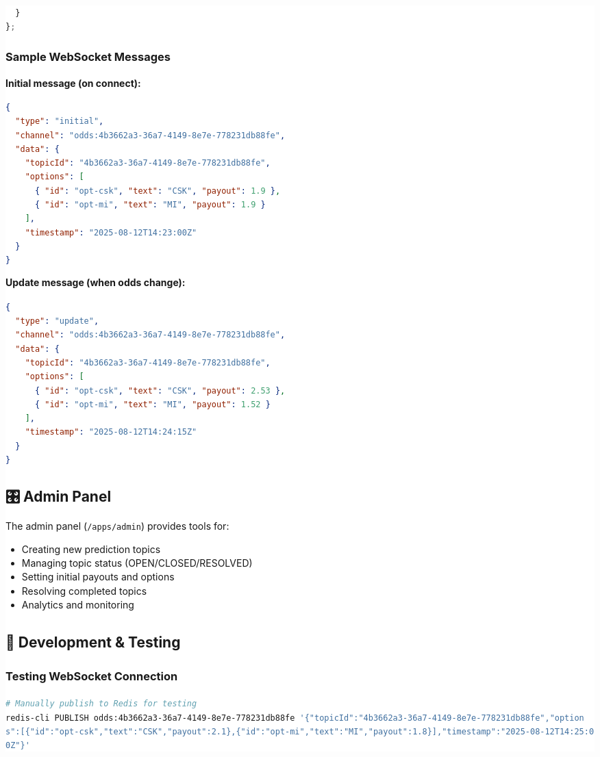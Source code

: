 ```javascript
  }
};
```

### Sample WebSocket Messages

**Initial message (on connect):**
```json
{
  "type": "initial",
  "channel": "odds:4b3662a3-36a7-4149-8e7e-778231db88fe",
  "data": {
    "topicId": "4b3662a3-36a7-4149-8e7e-778231db88fe",
    "options": [
      { "id": "opt-csk", "text": "CSK", "payout": 1.9 },
      { "id": "opt-mi", "text": "MI", "payout": 1.9 }
    ],
    "timestamp": "2025-08-12T14:23:00Z"
  }
}
```

**Update message (when odds change):**
```json
{
  "type": "update", 
  "channel": "odds:4b3662a3-36a7-4149-8e7e-778231db88fe",
  "data": {
    "topicId": "4b3662a3-36a7-4149-8e7e-778231db88fe",
    "options": [
      { "id": "opt-csk", "text": "CSK", "payout": 2.53 },
      { "id": "opt-mi", "text": "MI", "payout": 1.52 }
    ],
    "timestamp": "2025-08-12T14:24:15Z"
  }
}
```

## 🎛️ Admin Panel

The admin panel (`/apps/admin`) provides tools for:
* Creating new prediction topics
* Managing topic status (OPEN/CLOSED/RESOLVED)
* Setting initial payouts and options
* Resolving completed topics
* Analytics and monitoring

## 🧪 Development & Testing

### Testing WebSocket Connection
```bash
# Manually publish to Redis for testing
redis-cli PUBLISH odds:4b3662a3-36a7-4149-8e7e-778231db88fe '{"topicId":"4b3662a3-36a7-4149-8e7e-778231db88fe","options":[{"id":"opt-csk","text":"CSK","payout":2.1},{"id":"opt-mi","text":"MI","payout":1.8}],"timestamp":"2025-08-12T14:25:00Z"}'
```

